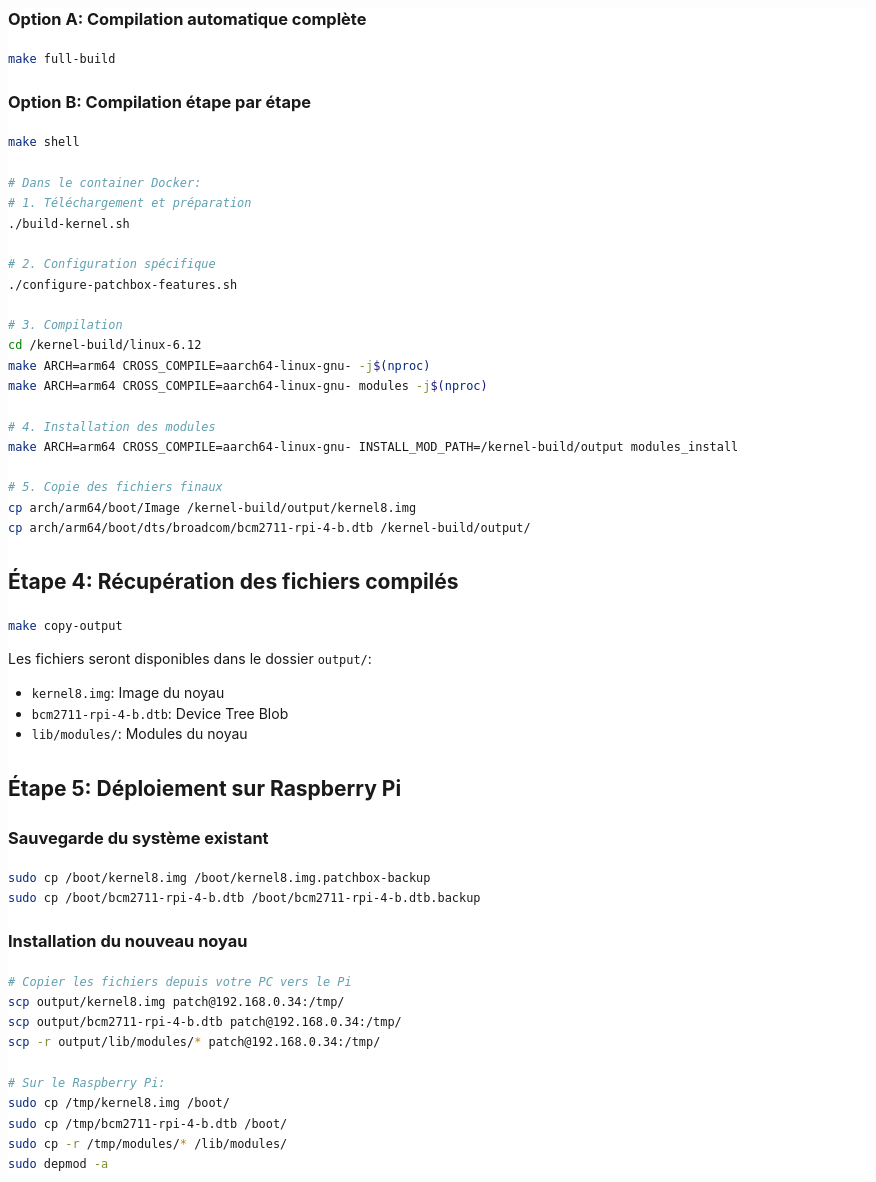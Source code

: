 ### Option A: Compilation automatique complète
```bash
make full-build
```

### Option B: Compilation étape par étape
```bash
make shell

# Dans le container Docker:
# 1. Téléchargement et préparation
./build-kernel.sh

# 2. Configuration spécifique
./configure-patchbox-features.sh

# 3. Compilation
cd /kernel-build/linux-6.12
make ARCH=arm64 CROSS_COMPILE=aarch64-linux-gnu- -j$(nproc)
make ARCH=arm64 CROSS_COMPILE=aarch64-linux-gnu- modules -j$(nproc)

# 4. Installation des modules
make ARCH=arm64 CROSS_COMPILE=aarch64-linux-gnu- INSTALL_MOD_PATH=/kernel-build/output modules_install

# 5. Copie des fichiers finaux
cp arch/arm64/boot/Image /kernel-build/output/kernel8.img
cp arch/arm64/boot/dts/broadcom/bcm2711-rpi-4-b.dtb /kernel-build/output/
```

## Étape 4: Récupération des fichiers compilés

```bash
make copy-output
```

Les fichiers seront disponibles dans le dossier `output/`:
- `kernel8.img`: Image du noyau
- `bcm2711-rpi-4-b.dtb`: Device Tree Blob
- `lib/modules/`: Modules du noyau

## Étape 5: Déploiement sur Raspberry Pi

### Sauvegarde du système existant
```bash
sudo cp /boot/kernel8.img /boot/kernel8.img.patchbox-backup
sudo cp /boot/bcm2711-rpi-4-b.dtb /boot/bcm2711-rpi-4-b.dtb.backup
```

### Installation du nouveau noyau
```bash
# Copier les fichiers depuis votre PC vers le Pi
scp output/kernel8.img patch@192.168.0.34:/tmp/
scp output/bcm2711-rpi-4-b.dtb patch@192.168.0.34:/tmp/
scp -r output/lib/modules/* patch@192.168.0.34:/tmp/

# Sur le Raspberry Pi:
sudo cp /tmp/kernel8.img /boot/
sudo cp /tmp/bcm2711-rpi-4-b.dtb /boot/
sudo cp -r /tmp/modules/* /lib/modules/
sudo depmod -a
```
